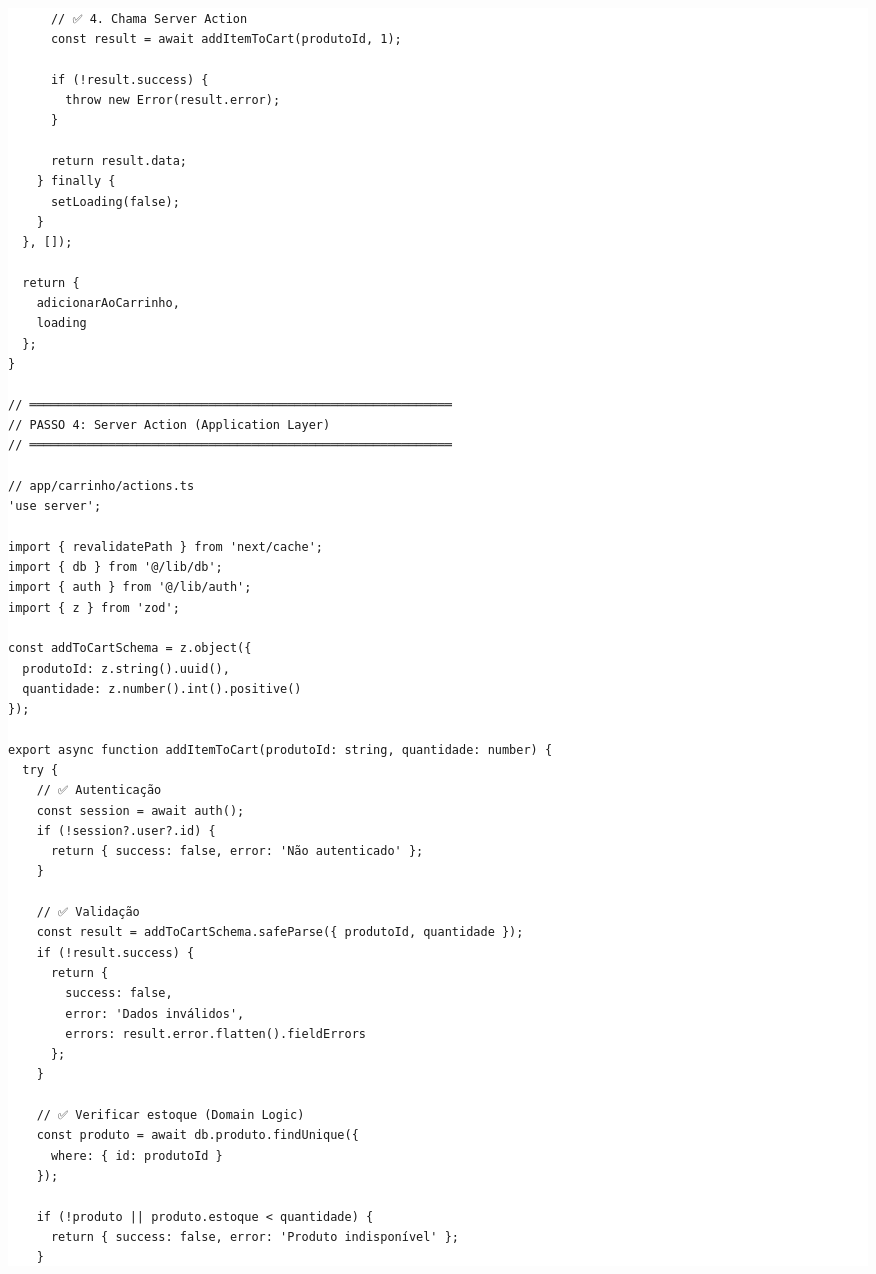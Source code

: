 ```tsx
      // ✅ 4. Chama Server Action
      const result = await addItemToCart(produtoId, 1);
      
      if (!result.success) {
        throw new Error(result.error);
      }
      
      return result.data;
    } finally {
      setLoading(false);
    }
  }, []);

  return {
    adicionarAoCarrinho,
    loading
  };
}

// ═══════════════════════════════════════════════════════════
// PASSO 4: Server Action (Application Layer)
// ═══════════════════════════════════════════════════════════

// app/carrinho/actions.ts
'use server';

import { revalidatePath } from 'next/cache';
import { db } from '@/lib/db';
import { auth } from '@/lib/auth';
import { z } from 'zod';

const addToCartSchema = z.object({
  produtoId: z.string().uuid(),
  quantidade: z.number().int().positive()
});

export async function addItemToCart(produtoId: string, quantidade: number) {
  try {
    // ✅ Autenticação
    const session = await auth();
    if (!session?.user?.id) {
      return { success: false, error: 'Não autenticado' };
    }

    // ✅ Validação
    const result = addToCartSchema.safeParse({ produtoId, quantidade });
    if (!result.success) {
      return { 
        success: false, 
        error: 'Dados inválidos',
        errors: result.error.flatten().fieldErrors
      };
    }

    // ✅ Verificar estoque (Domain Logic)
    const produto = await db.produto.findUnique({
      where: { id: produtoId }
    });

    if (!produto || produto.estoque < quantidade) {
      return { success: false, error: 'Produto indisponível' };
    }

```